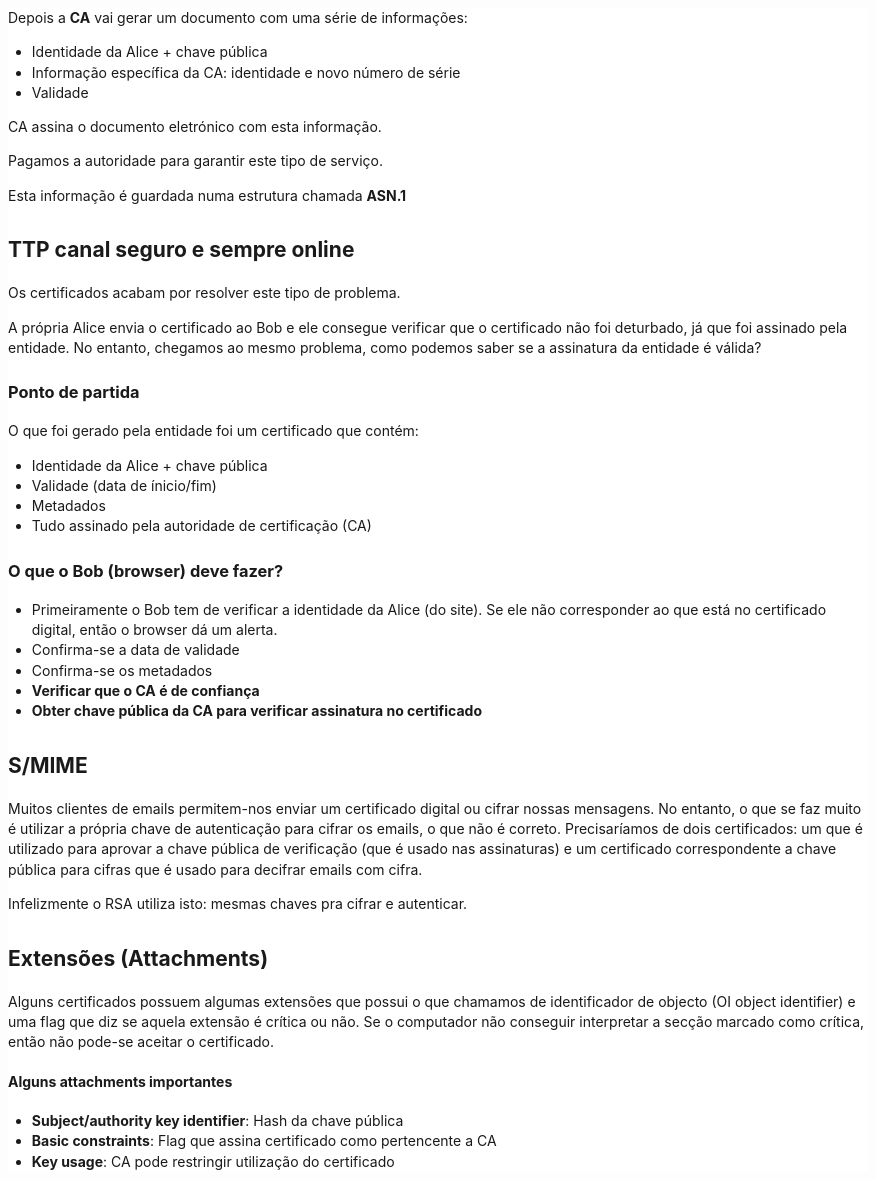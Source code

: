 Depois a **CA** vai gerar um documento com uma série de informações:
-   Identidade da Alice + chave pública
-   Informação específica da CA: identidade e novo número de série
-   Validade

CA assina o documento eletrónico com esta informação.

Pagamos a autoridade para garantir este tipo de serviço.

Esta informação é guardada numa estrutura chamada **ASN.1**

## TTP canal seguro e sempre online

Os certificados acabam por resolver este tipo de problema.

A própria Alice envia o certificado ao Bob e ele consegue verificar que o certificado não foi deturbado, já que foi assinado pela entidade. No entanto, chegamos ao mesmo problema, como podemos saber se a assinatura da entidade é válida?

### Ponto de partida
O que foi gerado pela entidade foi um certificado que contém:

-   Identidade da Alice + chave pública
-   Validade (data de ínicio/fim)
-   Metadados
-   Tudo assinado pela autoridade de certificação (CA)

### O que o Bob (browser) deve fazer?
-   Primeiramente o Bob tem de verificar a identidade da Alice (do site). Se ele não corresponder ao que está no certificado digital, então o browser dá um alerta.
-   Confirma-se a data de validade
-   Confirma-se os metadados
-   **Verificar que o CA é de confiança**
-   **Obter chave pública da CA para verificar assinatura no certificado**

## S/MIME
Muitos clientes de emails permitem-nos enviar um certificado digital ou cifrar nossas mensagens. No entanto, o que se faz muito é utilizar a própria chave de autenticação para cifrar os emails, o que não é correto. Precisaríamos de dois certificados: um que é utilizado para aprovar a chave pública de verificação (que é usado nas assinaturas) e um certificado correspondente a chave pública para cifras que é usado para decifrar emails com cifra.

Infelizmente o RSA utiliza isto: mesmas chaves pra cifrar e autenticar.

## Extensões (Attachments)
Alguns certificados possuem algumas extensões que possui o que chamamos de identificador de objecto (OI object identifier) e uma flag que diz se aquela extensão é crítica ou não. Se o computador não conseguir interpretar a secção marcado como crítica, então não pode-se aceitar o certificado.

#### Alguns attachments importantes
-  **Subject/authority key identifier**: Hash da chave pública
-  **Basic constraints**: Flag que assina certificado como pertencente a CA
-  **Key usage**: CA pode restringir utilização do certificado
